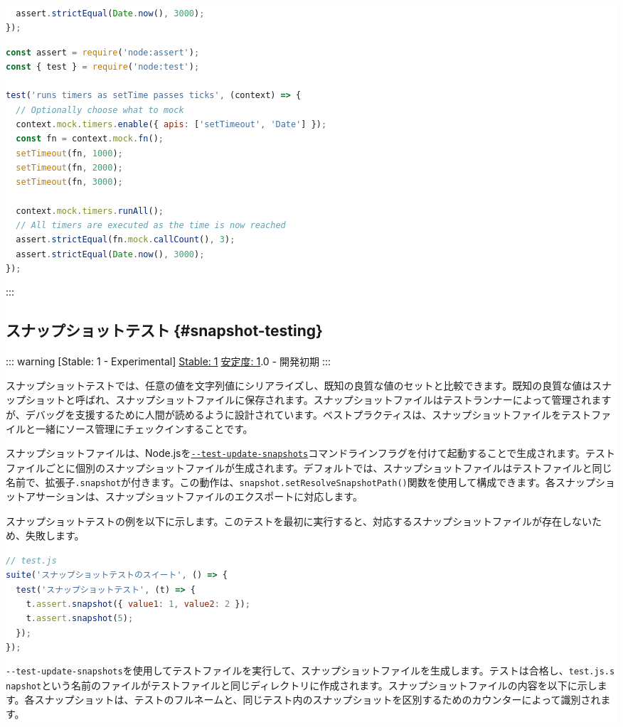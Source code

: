 ```js [ESM]
  assert.strictEqual(Date.now(), 3000);
});
```

```js [CJS]
const assert = require('node:assert');
const { test } = require('node:test');

test('runs timers as setTime passes ticks', (context) => {
  // Optionally choose what to mock
  context.mock.timers.enable({ apis: ['setTimeout', 'Date'] });
  const fn = context.mock.fn();
  setTimeout(fn, 1000);
  setTimeout(fn, 2000);
  setTimeout(fn, 3000);

  context.mock.timers.runAll();
  // All timers are executed as the time is now reached
  assert.strictEqual(fn.mock.callCount(), 3);
  assert.strictEqual(Date.now(), 3000);
});
```
:::


## スナップショットテスト {#snapshot-testing}

::: warning [Stable: 1 - Experimental]
[Stable: 1](/ja/nodejs/api/documentation#stability-index) [安定度: 1](/ja/nodejs/api/documentation#stability-index).0 - 開発初期
:::

スナップショットテストでは、任意の値を文字列値にシリアライズし、既知の良質な値のセットと比較できます。既知の良質な値はスナップショットと呼ばれ、スナップショットファイルに保存されます。スナップショットファイルはテストランナーによって管理されますが、デバッグを支援するために人間が読めるように設計されています。ベストプラクティスは、スナップショットファイルをテストファイルと一緒にソース管理にチェックインすることです。

スナップショットファイルは、Node.jsを[`--test-update-snapshots`](/ja/nodejs/api/cli#--test-update-snapshots)コマンドラインフラグを付けて起動することで生成されます。テストファイルごとに個別のスナップショットファイルが生成されます。デフォルトでは、スナップショットファイルはテストファイルと同じ名前で、拡張子`.snapshot`が付きます。この動作は、`snapshot.setResolveSnapshotPath()`関数を使用して構成できます。各スナップショットアサーションは、スナップショットファイルのエクスポートに対応します。

スナップショットテストの例を以下に示します。このテストを最初に実行すると、対応するスナップショットファイルが存在しないため、失敗します。

```js [ESM]
// test.js
suite('スナップショットテストのスイート', () => {
  test('スナップショットテスト', (t) => {
    t.assert.snapshot({ value1: 1, value2: 2 });
    t.assert.snapshot(5);
  });
});
```
`--test-update-snapshots`を使用してテストファイルを実行して、スナップショットファイルを生成します。テストは合格し、`test.js.snapshot`という名前のファイルがテストファイルと同じディレクトリに作成されます。スナップショットファイルの内容を以下に示します。各スナップショットは、テストのフルネームと、同じテスト内のスナップショットを区別するためのカウンターによって識別されます。
